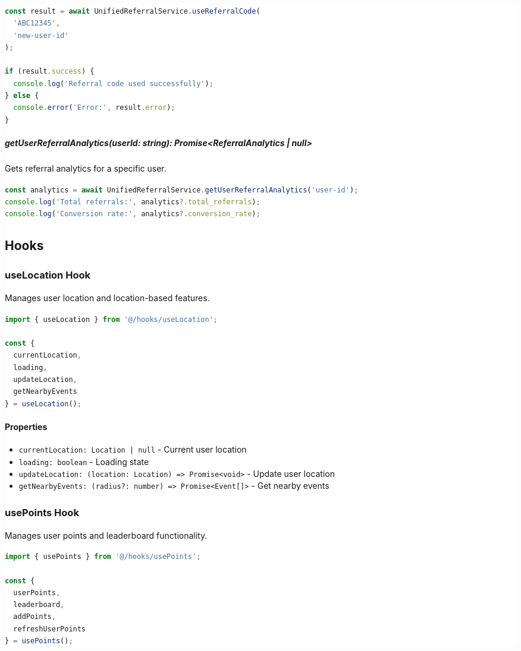 ```typescript
const result = await UnifiedReferralService.useReferralCode(
  'ABC12345',
  'new-user-id'
);

if (result.success) {
  console.log('Referral code used successfully');
} else {
  console.error('Error:', result.error);
}
```

##### getUserReferralAnalytics(userId: string): Promise<ReferralAnalytics | null>

Gets referral analytics for a specific user.

```typescript
const analytics = await UnifiedReferralService.getUserReferralAnalytics('user-id');
console.log('Total referrals:', analytics?.total_referrals);
console.log('Conversion rate:', analytics?.conversion_rate);
```

## Hooks

### useLocation Hook

Manages user location and location-based features.

```typescript
import { useLocation } from '@/hooks/useLocation';

const { 
  currentLocation, 
  loading, 
  updateLocation, 
  getNearbyEvents 
} = useLocation();
```

#### Properties

- `currentLocation: Location | null` - Current user location
- `loading: boolean` - Loading state
- `updateLocation: (location: Location) => Promise<void>` - Update user location
- `getNearbyEvents: (radius?: number) => Promise<Event[]>` - Get nearby events

### usePoints Hook

Manages user points and leaderboard functionality.

```typescript
import { usePoints } from '@/hooks/usePoints';

const { 
  userPoints, 
  leaderboard, 
  addPoints, 
  refreshUserPoints 
} = usePoints();
```
